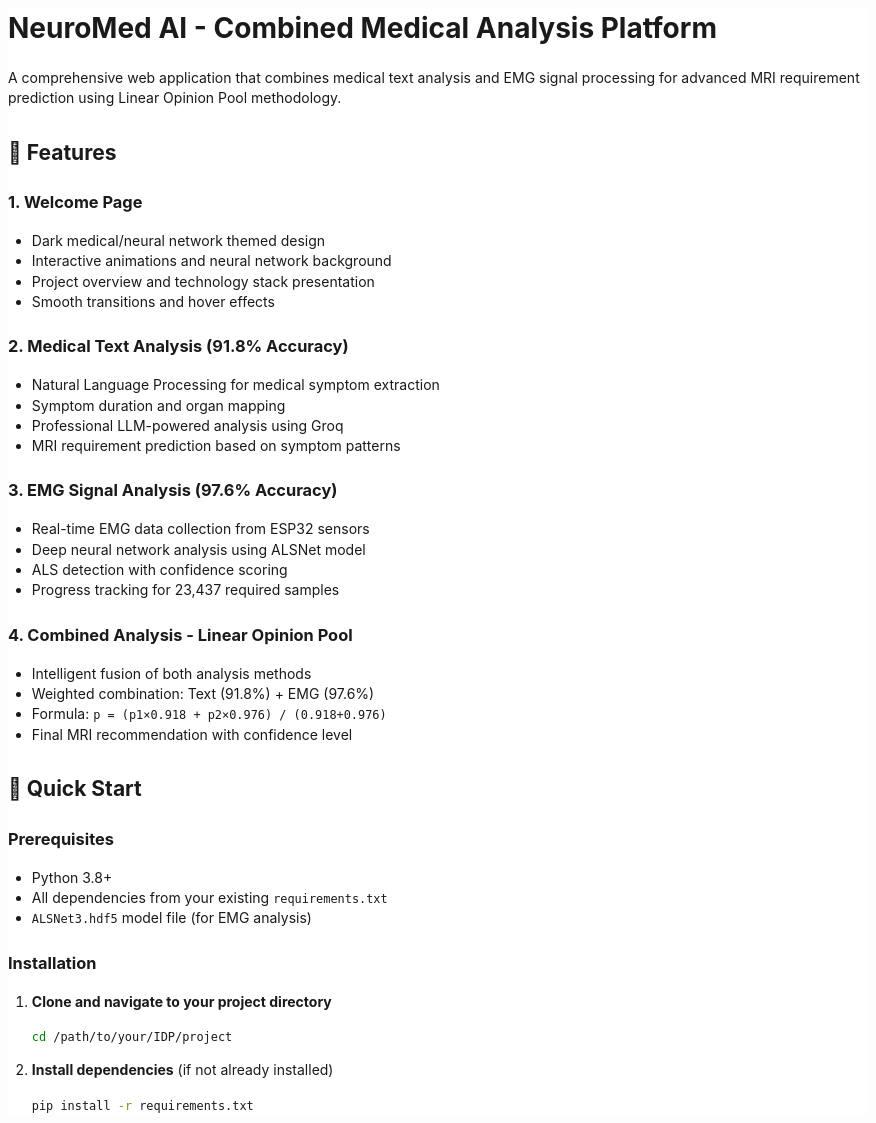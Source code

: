 # NeuroMed AI - Combined Medical Analysis Platform

A comprehensive web application that combines medical text analysis and EMG signal processing for advanced MRI requirement prediction using Linear Opinion Pool methodology.

## 🌟 Features

### 1. **Welcome Page**
- Dark medical/neural network themed design
- Interactive animations and neural network background
- Project overview and technology stack presentation
- Smooth transitions and hover effects

### 2. **Medical Text Analysis** (91.8% Accuracy)
- Natural Language Processing for medical symptom extraction
- Symptom duration and organ mapping
- Professional LLM-powered analysis using Groq
- MRI requirement prediction based on symptom patterns

### 3. **EMG Signal Analysis** (97.6% Accuracy)
- Real-time EMG data collection from ESP32 sensors
- Deep neural network analysis using ALSNet model
- ALS detection with confidence scoring
- Progress tracking for 23,437 required samples

### 4. **Combined Analysis - Linear Opinion Pool**
- Intelligent fusion of both analysis methods
- Weighted combination: Text (91.8%) + EMG (97.6%)
- Formula: `p = (p1×0.918 + p2×0.976) / (0.918+0.976)`
- Final MRI recommendation with confidence level

## 🚀 Quick Start

### Prerequisites
- Python 3.8+
- All dependencies from your existing `requirements.txt`
- `ALSNet3.hdf5` model file (for EMG analysis)

### Installation

1. **Clone and navigate to your project directory**
   ```bash
   cd /path/to/your/IDP/project
   ```

2. **Install dependencies** (if not already installed)
   ```bash
   pip install -r requirements.txt
   ```
